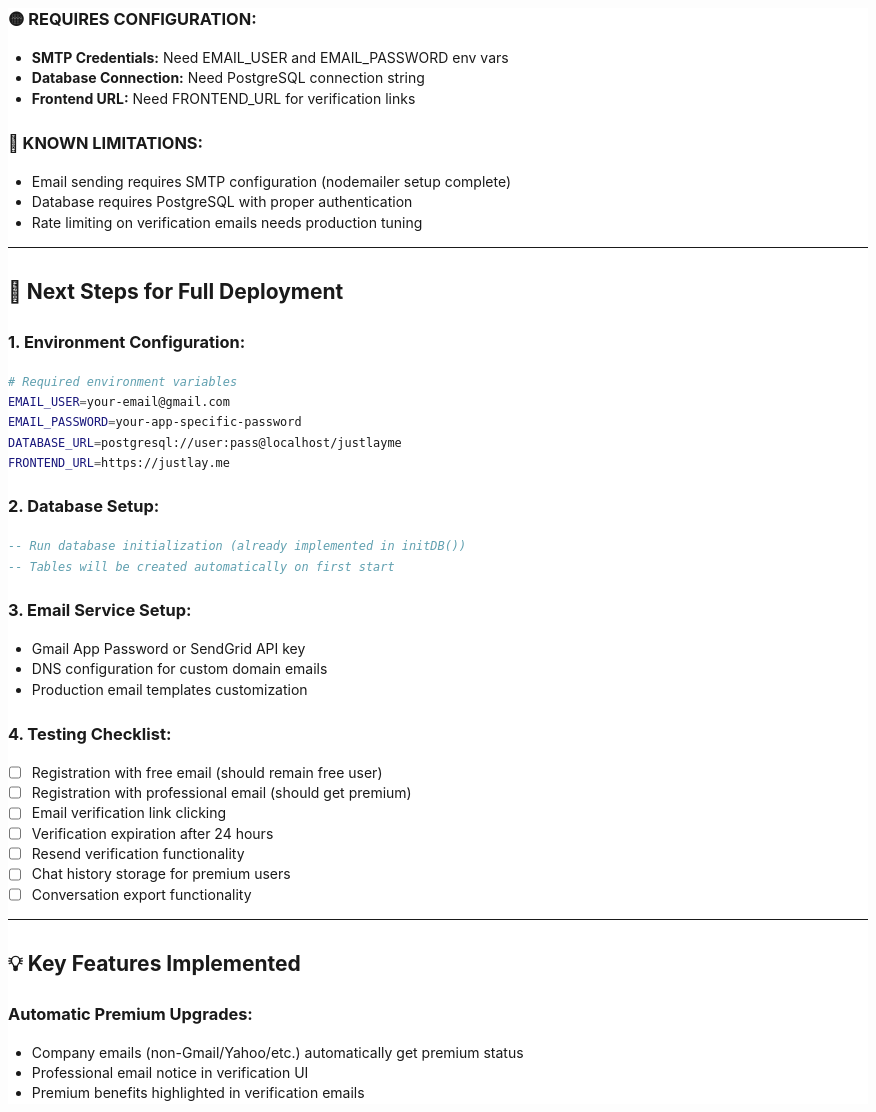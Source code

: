 ### **🟡 REQUIRES CONFIGURATION:**
- **SMTP Credentials:** Need EMAIL_USER and EMAIL_PASSWORD env vars
- **Database Connection:** Need PostgreSQL connection string
- **Frontend URL:** Need FRONTEND_URL for verification links

### **🔴 KNOWN LIMITATIONS:**
- Email sending requires SMTP configuration (nodemailer setup complete)
- Database requires PostgreSQL with proper authentication
- Rate limiting on verification emails needs production tuning

---

## 🚀 Next Steps for Full Deployment

### **1. Environment Configuration:**
```bash
# Required environment variables
EMAIL_USER=your-email@gmail.com
EMAIL_PASSWORD=your-app-specific-password
DATABASE_URL=postgresql://user:pass@localhost/justlayme
FRONTEND_URL=https://justlay.me
```

### **2. Database Setup:**
```sql
-- Run database initialization (already implemented in initDB())
-- Tables will be created automatically on first start
```

### **3. Email Service Setup:**
- Gmail App Password or SendGrid API key
- DNS configuration for custom domain emails
- Production email templates customization

### **4. Testing Checklist:**
- [ ] Registration with free email (should remain free user)
- [ ] Registration with professional email (should get premium)
- [ ] Email verification link clicking
- [ ] Verification expiration after 24 hours
- [ ] Resend verification functionality
- [ ] Chat history storage for premium users
- [ ] Conversation export functionality

---

## 💡 Key Features Implemented

### **Automatic Premium Upgrades:**
- Company emails (non-Gmail/Yahoo/etc.) automatically get premium status
- Professional email notice in verification UI
- Premium benefits highlighted in verification emails
